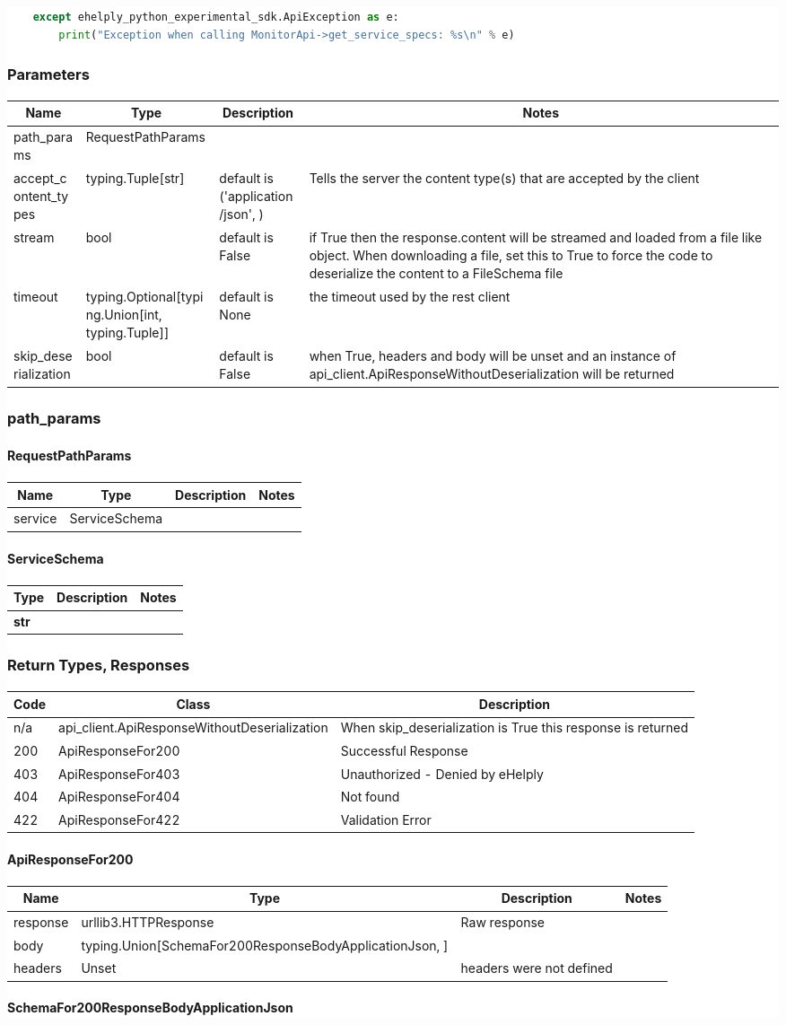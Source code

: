```python
    except ehelply_python_experimental_sdk.ApiException as e:
        print("Exception when calling MonitorApi->get_service_specs: %s\n" % e)
```
### Parameters

Name | Type | Description  | Notes
------------- | ------------- | ------------- | -------------
path_params | RequestPathParams | |
accept_content_types | typing.Tuple[str] | default is ('application/json', ) | Tells the server the content type(s) that are accepted by the client
stream | bool | default is False | if True then the response.content will be streamed and loaded from a file like object. When downloading a file, set this to True to force the code to deserialize the content to a FileSchema file
timeout | typing.Optional[typing.Union[int, typing.Tuple]] | default is None | the timeout used by the rest client
skip_deserialization | bool | default is False | when True, headers and body will be unset and an instance of api_client.ApiResponseWithoutDeserialization will be returned

### path_params
#### RequestPathParams

Name | Type | Description  | Notes
------------- | ------------- | ------------- | -------------
service | ServiceSchema | | 

#### ServiceSchema

Type | Description | Notes
------------- | ------------- | -------------
**str** |  | 

### Return Types, Responses

Code | Class | Description
------------- | ------------- | -------------
n/a | api_client.ApiResponseWithoutDeserialization | When skip_deserialization is True this response is returned
200 | ApiResponseFor200 | Successful Response
403 | ApiResponseFor403 | Unauthorized - Denied by eHelply
404 | ApiResponseFor404 | Not found
422 | ApiResponseFor422 | Validation Error

#### ApiResponseFor200
Name | Type | Description  | Notes
------------- | ------------- | ------------- | -------------
response | urllib3.HTTPResponse | Raw response |
body | typing.Union[SchemaFor200ResponseBodyApplicationJson, ] |  |
headers | Unset | headers were not defined |

#### SchemaFor200ResponseBodyApplicationJson
